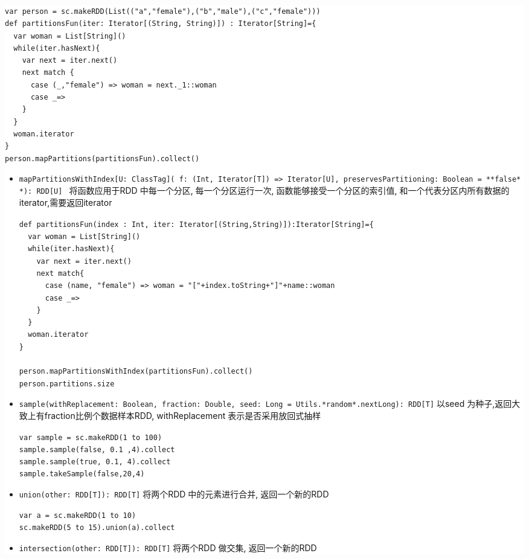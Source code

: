   ```
  var person = sc.makeRDD(List(("a","female"),("b","male"),("c","female")))
  def partitionsFun(iter: Iterator[(String, String)]) : Iterator[String]={
    var woman = List[String]()
    while(iter.hasNext){
      var next = iter.next()
      next match {
        case (_,"female") => woman = next._1::woman
        case _=>
      }
    }
    woman.iterator
  }
  person.mapPartitions(partitionsFun).collect()
  ```

* `mapPartitionsWithIndex[U: ClassTag]( f: (Int, Iterator[T]) => Iterator[U], preservesPartitioning: Boolean = **false**): RDD[U] `  将函数应用于RDD 中每一个分区, 每一个分区运行一次, 函数能够接受一个分区的索引值, 和一个代表分区内所有数据的iterator,需要返回iterator

  ```
  def partitionsFun(index : Int, iter: Iterator[(String,String)]):Iterator[String]={
    var woman = List[String]()
    while(iter.hasNext){
      var next = iter.next()
      next match{
        case (name, "female") => woman = "["+index.toString+"]"+name::woman
        case _=>
      }
    }
    woman.iterator
  }
  
  person.mapPartitionsWithIndex(partitionsFun).collect()
  person.partitions.size
  ```

* `sample(withReplacement: Boolean, fraction: Double, seed: Long = Utils.*random*.nextLong): RDD[T]`   以seed 为种子,返回大致上有fraction比例个数据样本RDD, withReplacement 表示是否采用放回式抽样

  ```
  var sample = sc.makeRDD(1 to 100)
  sample.sample(false, 0.1 ,4).collect
  sample.sample(true, 0.1, 4).collect
  sample.takeSample(false,20,4)
  ```

* `union(other: RDD[T]): RDD[T]` 将两个RDD 中的元素进行合并, 返回一个新的RDD

  ```
  var a = sc.makeRDD(1 to 10)
  sc.makeRDD(5 to 15).union(a).collect
  ```

* `intersection(other: RDD[T]): RDD[T]` 将两个RDD 做交集, 返回一个新的RDD
